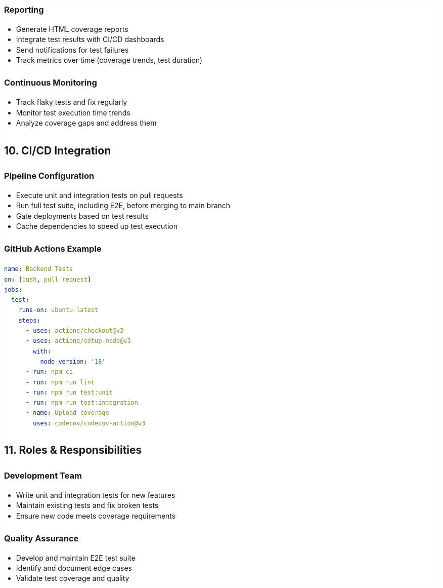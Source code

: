 ### Reporting
- Generate HTML coverage reports
- Integrate test results with CI/CD dashboards
- Send notifications for test failures
- Track metrics over time (coverage trends, test duration)

### Continuous Monitoring
- Track flaky tests and fix regularly
- Monitor test execution time trends
- Analyze coverage gaps and address them

## 10. CI/CD Integration

### Pipeline Configuration
- Execute unit and integration tests on pull requests
- Run full test suite, including E2E, before merging to main branch
- Gate deployments based on test results
- Cache dependencies to speed up test execution

### GitHub Actions Example
```yaml
name: Backend Tests
on: [push, pull_request]
jobs:
  test:
    runs-on: ubuntu-latest
    steps:
      - uses: actions/checkout@v3
      - uses: actions/setup-node@v3
        with:
          node-version: '18'
      - run: npm ci
      - run: npm run lint
      - run: npm run test:unit
      - run: npm run test:integration
      - name: Upload coverage
        uses: codecov/codecov-action@v3
```

## 11. Roles & Responsibilities

### Development Team
- Write unit and integration tests for new features
- Maintain existing tests and fix broken tests
- Ensure new code meets coverage requirements

### Quality Assurance
- Develop and maintain E2E test suite
- Identify and document edge cases
- Validate test coverage and quality
